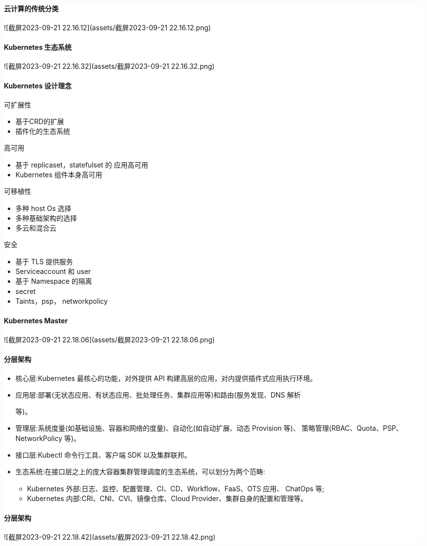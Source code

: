 #### 云计算的传统分类

![截屏2023-09-21 22.16.12](assets/截屏2023-09-21 22.16.12.png)

#### Kubernetes 生态系统

![截屏2023-09-21 22.16.32](assets/截屏2023-09-21 22.16.32.png)

#### Kubernetes 设计理念

可扩展性

- 基于CRD的扩展
- 插件化的生态系统

高可用

- 基于 replicaset，statefulset 的 应用高可用
- Kubernetes 组件本身高可用

可移植性

- 多种 host Os 选择
- 多种基础架构的选择
- 多云和混合云

安全

- 基于 TLS 提供服务
- Serviceaccount 和 user
- 基于 Namespace 的隔离
- secret
- Taints，psp， networkpolicy

#### Kubernetes Master

![截屏2023-09-21 22.18.06](assets/截屏2023-09-21 22.18.06.png)

#### 分层架构

- 核心层:Kubernetes 最核心的功能，对外提供 API 构建高层的应用，对内提供插件式应用执行环境。

- 应用层:部署(无状态应用、有状态应用、批处理任务、集群应用等)和路由(服务发现、DNS 解析

  等)。

- 管理层:系统度量(如基础设施、容器和网络的度量)、自动化(如自动扩展、动态 Provision 等)、 策略管理(RBAC、Quota、PSP、NetworkPolicy 等)。

- 接口层:Kubectl 命令行工具、客户端 SDK 以及集群联邦。

- 生态系统:在接口层之上的庞大容器集群管理调度的生态系统，可以划分为两个范畴:

  - Kubernetes 外部:日志、监控、配置管理、CI、CD、Workflow、FaaS、OTS 应用、 ChatOps 等;
  - Kubernetes 内部:CRI、CNI、CVI、镜像仓库、Cloud Provider、集群自身的配置和管理等。

#### 分层架构

![截屏2023-09-21 22.18.42](assets/截屏2023-09-21 22.18.42.png)
